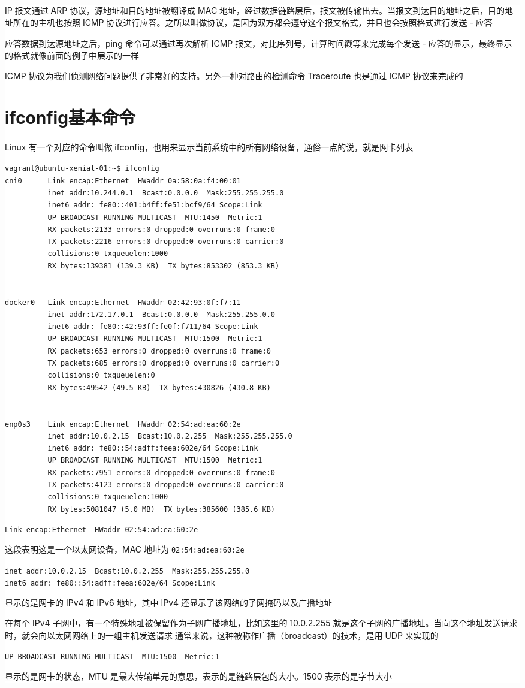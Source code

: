 IP 报文通过 ARP 协议，源地址和目的地址被翻译成 MAC 地址，经过数据链路层后，报文被传输出去。当报文到达目的地址之后，目的地址所在的主机也按照 ICMP 协议进行应答。之所以叫做协议，是因为双方都会遵守这个报文格式，并且也会按照格式进行发送 - 应答

应答数据到达源地址之后，ping 命令可以通过再次解析 ICMP 报文，对比序列号，计算时间戳等来完成每个发送 - 应答的显示，最终显示的格式就像前面的例子中展示的一样

ICMP 协议为我们侦测网络问题提供了非常好的支持。另外一种对路由的检测命令 Traceroute 也是通过 ICMP 协议来完成的

# ifconfig基本命令
Linux 有一个对应的命令叫做 ifconfig，也用来显示当前系统中的所有网络设备，通俗一点的说，就是网卡列表
```
vagrant@ubuntu-xenial-01:~$ ifconfig
cni0      Link encap:Ethernet  HWaddr 0a:58:0a:f4:00:01
          inet addr:10.244.0.1  Bcast:0.0.0.0  Mask:255.255.255.0
          inet6 addr: fe80::401:b4ff:fe51:bcf9/64 Scope:Link
          UP BROADCAST RUNNING MULTICAST  MTU:1450  Metric:1
          RX packets:2133 errors:0 dropped:0 overruns:0 frame:0
          TX packets:2216 errors:0 dropped:0 overruns:0 carrier:0
          collisions:0 txqueuelen:1000
          RX bytes:139381 (139.3 KB)  TX bytes:853302 (853.3 KB)


docker0   Link encap:Ethernet  HWaddr 02:42:93:0f:f7:11
          inet addr:172.17.0.1  Bcast:0.0.0.0  Mask:255.255.0.0
          inet6 addr: fe80::42:93ff:fe0f:f711/64 Scope:Link
          UP BROADCAST RUNNING MULTICAST  MTU:1500  Metric:1
          RX packets:653 errors:0 dropped:0 overruns:0 frame:0
          TX packets:685 errors:0 dropped:0 overruns:0 carrier:0
          collisions:0 txqueuelen:0
          RX bytes:49542 (49.5 KB)  TX bytes:430826 (430.8 KB)


enp0s3    Link encap:Ethernet  HWaddr 02:54:ad:ea:60:2e
          inet addr:10.0.2.15  Bcast:10.0.2.255  Mask:255.255.255.0
          inet6 addr: fe80::54:adff:feea:602e/64 Scope:Link
          UP BROADCAST RUNNING MULTICAST  MTU:1500  Metric:1
          RX packets:7951 errors:0 dropped:0 overruns:0 frame:0
          TX packets:4123 errors:0 dropped:0 overruns:0 carrier:0
          collisions:0 txqueuelen:1000
          RX bytes:5081047 (5.0 MB)  TX bytes:385600 (385.6 KB)
```
```
Link encap:Ethernet  HWaddr 02:54:ad:ea:60:2e
```
这段表明这是一个以太网设备，MAC 地址为 `02:54:ad:ea:60:2e`
```
inet addr:10.0.2.15  Bcast:10.0.2.255  Mask:255.255.255.0
inet6 addr: fe80::54:adff:feea:602e/64 Scope:Link
```
显示的是网卡的 IPv4 和 IPv6 地址，其中 IPv4 还显示了该网络的子网掩码以及广播地址

在每个 IPv4 子网中，有一个特殊地址被保留作为子网广播地址，比如这里的 10.0.2.255 就是这个子网的广播地址。当向这个地址发送请求时，就会向以太网网络上的一组主机发送请求
通常来说，这种被称作广播（broadcast）的技术，是用 UDP 来实现的
```
UP BROADCAST RUNNING MULTICAST  MTU:1500  Metric:1
```
显示的是网卡的状态，MTU 是最大传输单元的意思，表示的是链路层包的大小。1500 表示的是字节大小
